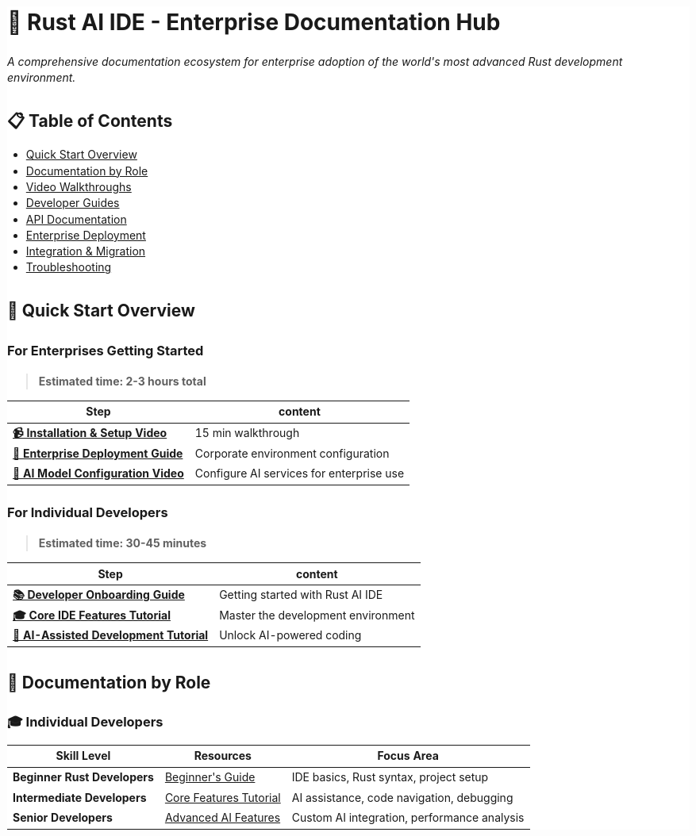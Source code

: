 # 🚀 Rust AI IDE - Enterprise Documentation Hub

*A comprehensive documentation ecosystem for enterprise adoption of the world's most advanced Rust development environment.*

## 📋 Table of Contents

- [Quick Start Overview](#quick-start-overview)
- [Documentation by Role](#documentation-by-role)
- [Video Walkthroughs](#video-walkthroughs)
- [Developer Guides](#developer-guides)
- [API Documentation](#api-documentation)
- [Enterprise Deployment](#enterprise-deployment)
- [Integration & Migration](#integration--migration)
- [Troubleshooting](#troubleshooting)

## 🎯 Quick Start Overview

### For Enterprises Getting Started

> **Estimated time: 2-3 hours total**

| Step | content |
|------|---------|
| **[📹 Installation & Setup Video](videos/installation-setup.html)** | 15 min walkthrough |
| **[📖 Enterprise Deployment Guide](enterprise/deployment/corporate-setup.html)** | Corporate environment configuration |
| **[🤖 AI Model Configuration Video](videos/ai-model-configuration.html)** | Configure AI services for enterprise use |

### For Individual Developers

> **Estimated time: 30-45 minutes**

| Step | content |
|------|---------|
| **[📚 Developer Onboarding Guide](guides/onboarding/beginners-guide.html)** | Getting started with Rust AI IDE |
| **[🎓 Core IDE Features Tutorial](readme.html)** | Master the development environment |
| **[🔧 AI-Assisted Development Tutorial](readme.html)** | Unlock AI-powered coding |

## 👥 Documentation by Role

### 🎓 Individual Developers

| Skill Level | Resources | Focus Area |
|-------------|-----------|------------|
| **Beginner Rust Developers** | [Beginner's Guide](guides/onboarding/beginners-guide.html) | IDE basics, Rust syntax, project setup |
| **Intermediate Developers** | [Core Features Tutorial](readme.html) | AI assistance, code navigation, debugging |
| **Senior Developers** | [Advanced AI Features](docs/AI_ML_ENHANCEMENTS.html) | Custom AI integration, performance analysis |
